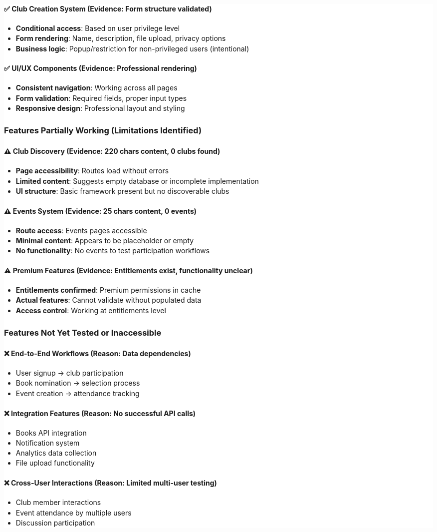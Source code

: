#### **✅ Club Creation System** (Evidence: Form structure validated)
- **Conditional access**: Based on user privilege level
- **Form rendering**: Name, description, file upload, privacy options
- **Business logic**: Popup/restriction for non-privileged users (intentional)

#### **✅ UI/UX Components** (Evidence: Professional rendering)
- **Consistent navigation**: Working across all pages
- **Form validation**: Required fields, proper input types
- **Responsive design**: Professional layout and styling

### Features Partially Working (Limitations Identified)

#### **⚠️ Club Discovery** (Evidence: 220 chars content, 0 clubs found)
- **Page accessibility**: Routes load without errors
- **Limited content**: Suggests empty database or incomplete implementation
- **UI structure**: Basic framework present but no discoverable clubs

#### **⚠️ Events System** (Evidence: 25 chars content, 0 events)
- **Route access**: Events pages accessible
- **Minimal content**: Appears to be placeholder or empty
- **No functionality**: No events to test participation workflows

#### **⚠️ Premium Features** (Evidence: Entitlements exist, functionality unclear)
- **Entitlements confirmed**: Premium permissions in cache
- **Actual features**: Cannot validate without populated data
- **Access control**: Working at entitlements level

### Features Not Yet Tested or Inaccessible

#### **❌ End-to-End Workflows** (Reason: Data dependencies)
- User signup → club participation
- Book nomination → selection process
- Event creation → attendance tracking

#### **❌ Integration Features** (Reason: No successful API calls)
- Books API integration
- Notification system
- Analytics data collection
- File upload functionality

#### **❌ Cross-User Interactions** (Reason: Limited multi-user testing)
- Club member interactions
- Event attendance by multiple users
- Discussion participation

